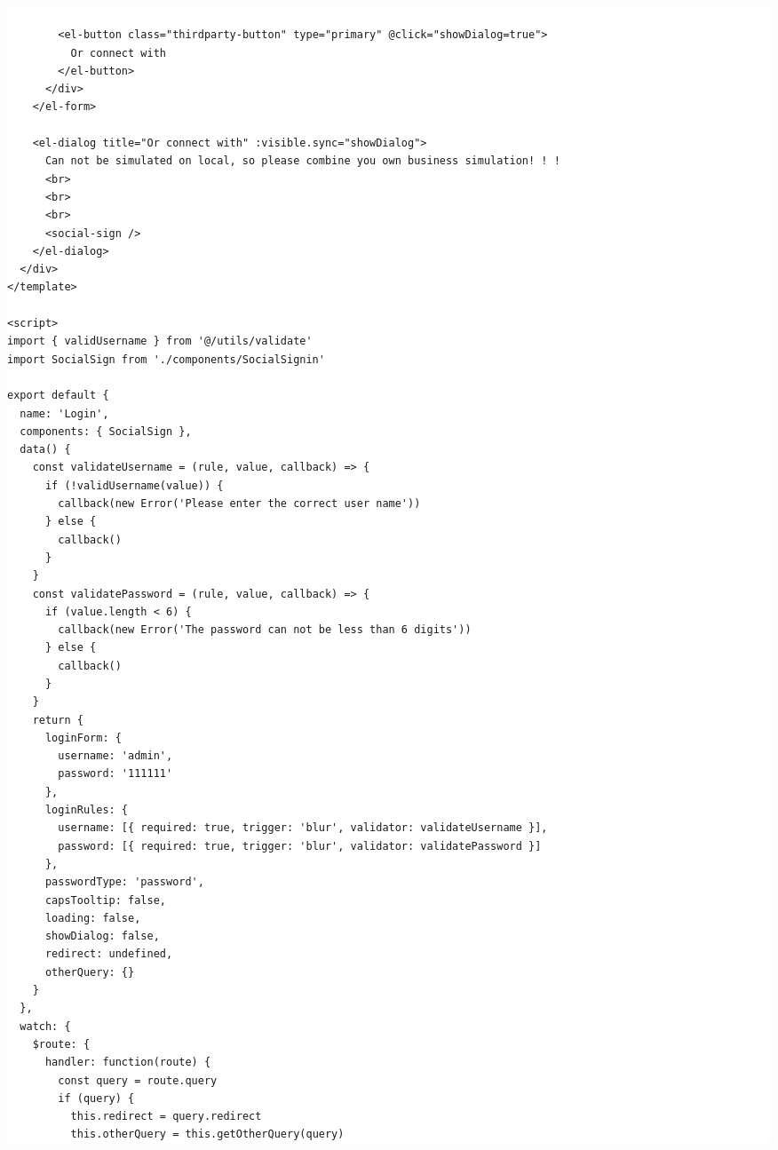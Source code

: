 ```vue

        <el-button class="thirdparty-button" type="primary" @click="showDialog=true">
          Or connect with
        </el-button>
      </div>
    </el-form>

    <el-dialog title="Or connect with" :visible.sync="showDialog">
      Can not be simulated on local, so please combine you own business simulation! ! !
      <br>
      <br>
      <br>
      <social-sign />
    </el-dialog>
  </div>
</template>

<script>
import { validUsername } from '@/utils/validate'
import SocialSign from './components/SocialSignin'

export default {
  name: 'Login',
  components: { SocialSign },
  data() {
    const validateUsername = (rule, value, callback) => {
      if (!validUsername(value)) {
        callback(new Error('Please enter the correct user name'))
      } else {
        callback()
      }
    }
    const validatePassword = (rule, value, callback) => {
      if (value.length < 6) {
        callback(new Error('The password can not be less than 6 digits'))
      } else {
        callback()
      }
    }
    return {
      loginForm: {
        username: 'admin',
        password: '111111'
      },
      loginRules: {
        username: [{ required: true, trigger: 'blur', validator: validateUsername }],
        password: [{ required: true, trigger: 'blur', validator: validatePassword }]
      },
      passwordType: 'password',
      capsTooltip: false,
      loading: false,
      showDialog: false,
      redirect: undefined,
      otherQuery: {}
    }
  },
  watch: {
    $route: {
      handler: function(route) {
        const query = route.query
        if (query) {
          this.redirect = query.redirect
          this.otherQuery = this.getOtherQuery(query)
```